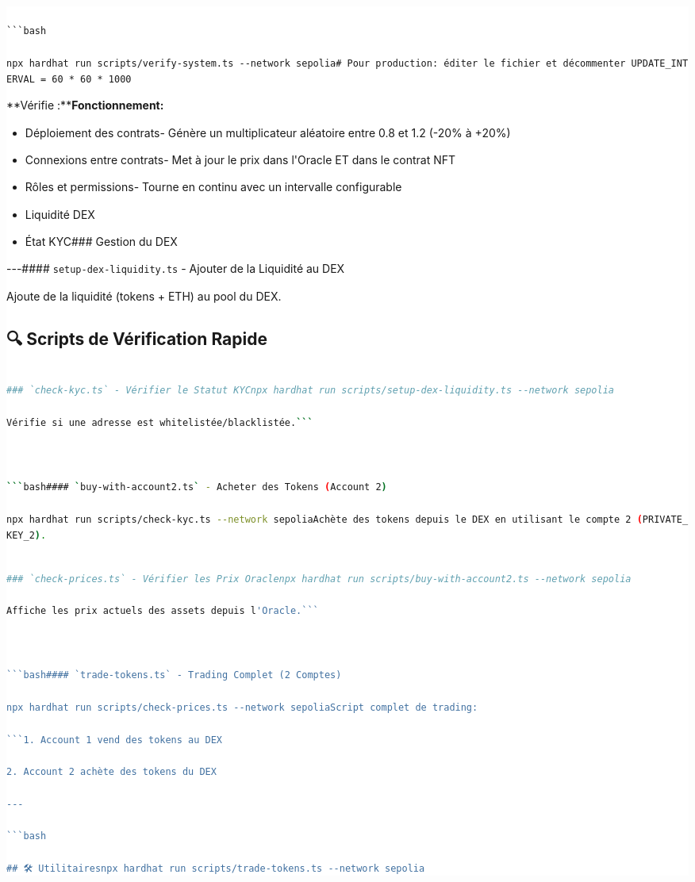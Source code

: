 ```bash### Gestion du KYC

```bash

npx hardhat run scripts/verify-system.ts --network sepolia# Pour production: éditer le fichier et décommenter UPDATE_INTERVAL = 60 * 60 * 1000

``````



**Vérifie :****Fonctionnement:**

- Déploiement des contrats- Génère un multiplicateur aléatoire entre 0.8 et 1.2 (-20% à +20%)

- Connexions entre contrats- Met à jour le prix dans l'Oracle ET dans le contrat NFT

- Rôles et permissions- Tourne en continu avec un intervalle configurable

- Liquidité DEX

- État KYC### Gestion du DEX



---#### `setup-dex-liquidity.ts` - Ajouter de la Liquidité au DEX

Ajoute de la liquidité (tokens + ETH) au pool du DEX.

## 🔍 Scripts de Vérification Rapide

```bash

### `check-kyc.ts` - Vérifier le Statut KYCnpx hardhat run scripts/setup-dex-liquidity.ts --network sepolia

Vérifie si une adresse est whitelistée/blacklistée.```



```bash#### `buy-with-account2.ts` - Acheter des Tokens (Account 2)

npx hardhat run scripts/check-kyc.ts --network sepoliaAchète des tokens depuis le DEX en utilisant le compte 2 (PRIVATE_KEY_2).

```

```bash

### `check-prices.ts` - Vérifier les Prix Oraclenpx hardhat run scripts/buy-with-account2.ts --network sepolia

Affiche les prix actuels des assets depuis l'Oracle.```



```bash#### `trade-tokens.ts` - Trading Complet (2 Comptes)

npx hardhat run scripts/check-prices.ts --network sepoliaScript complet de trading:

```1. Account 1 vend des tokens au DEX

2. Account 2 achète des tokens du DEX

---

```bash

## 🛠️ Utilitairesnpx hardhat run scripts/trade-tokens.ts --network sepolia

```
